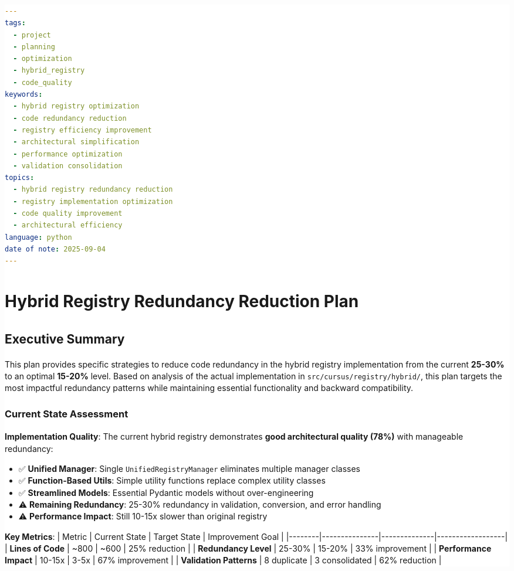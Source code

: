 ```yaml
---
tags:
  - project
  - planning
  - optimization
  - hybrid_registry
  - code_quality
keywords:
  - hybrid registry optimization
  - code redundancy reduction
  - registry efficiency improvement
  - architectural simplification
  - performance optimization
  - validation consolidation
topics:
  - hybrid registry redundancy reduction
  - registry implementation optimization
  - code quality improvement
  - architectural efficiency
language: python
date of note: 2025-09-04
---
```


# Hybrid Registry Redundancy Reduction Plan

## Executive Summary

This plan provides specific strategies to reduce code redundancy in the hybrid registry implementation from the current **25-30%** to an optimal **15-20%** level. Based on analysis of the actual implementation in `src/cursus/registry/hybrid/`, this plan targets the most impactful redundancy patterns while maintaining essential functionality and backward compatibility.

### Current State Assessment

**Implementation Quality**: The current hybrid registry demonstrates **good architectural quality (78%)** with manageable redundancy:

- ✅ **Unified Manager**: Single `UnifiedRegistryManager` eliminates multiple manager classes
- ✅ **Function-Based Utils**: Simple utility functions replace complex utility classes  
- ✅ **Streamlined Models**: Essential Pydantic models without over-engineering
- ⚠️ **Remaining Redundancy**: 25-30% redundancy in validation, conversion, and error handling
- ⚠️ **Performance Impact**: Still 10-15x slower than original registry

**Key Metrics**:
| Metric | Current State | Target State | Improvement Goal |
|--------|---------------|--------------|------------------|
| **Lines of Code** | ~800 | ~600 | 25% reduction |
| **Redundancy Level** | 25-30% | 15-20% | 33% improvement |
| **Performance Impact** | 10-15x | 3-5x | 67% improvement |
| **Validation Patterns** | 8 duplicate | 3 consolidated | 62% reduction |
